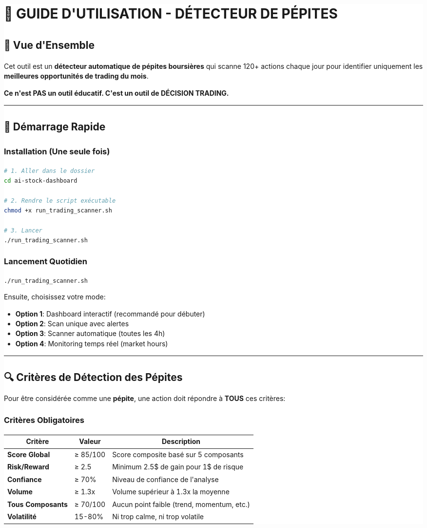 # 💎 GUIDE D'UTILISATION - DÉTECTEUR DE PÉPITES

## 🎯 Vue d'Ensemble

Cet outil est un **détecteur automatique de pépites boursières** qui scanne 120+ actions chaque jour pour identifier uniquement les **meilleures opportunités de trading du mois**.

**Ce n'est PAS un outil éducatif. C'est un outil de DÉCISION TRADING.**

---

## 🚀 Démarrage Rapide

### Installation (Une seule fois)

```bash
# 1. Aller dans le dossier
cd ai-stock-dashboard

# 2. Rendre le script exécutable
chmod +x run_trading_scanner.sh

# 3. Lancer
./run_trading_scanner.sh
```

### Lancement Quotidien

```bash
./run_trading_scanner.sh
```

Ensuite, choisissez votre mode:
- **Option 1**: Dashboard interactif (recommandé pour débuter)
- **Option 2**: Scan unique avec alertes
- **Option 3**: Scanner automatique (toutes les 4h)
- **Option 4**: Monitoring temps réel (market hours)

---

## 🔍 Critères de Détection des Pépites

Pour être considérée comme une **pépite**, une action doit répondre à **TOUS** ces critères:

### Critères Obligatoires

| Critère | Valeur | Description |
|---------|--------|-------------|
| **Score Global** | ≥ 85/100 | Score composite basé sur 5 composants |
| **Risk/Reward** | ≥ 2.5 | Minimum 2.5$ de gain pour 1$ de risque |
| **Confiance** | ≥ 70% | Niveau de confiance de l'analyse |
| **Volume** | ≥ 1.3x | Volume supérieur à 1.3x la moyenne |
| **Tous Composants** | ≥ 70/100 | Aucun point faible (trend, momentum, etc.) |
| **Volatilité** | 15-80% | Ni trop calme, ni trop volatile |
